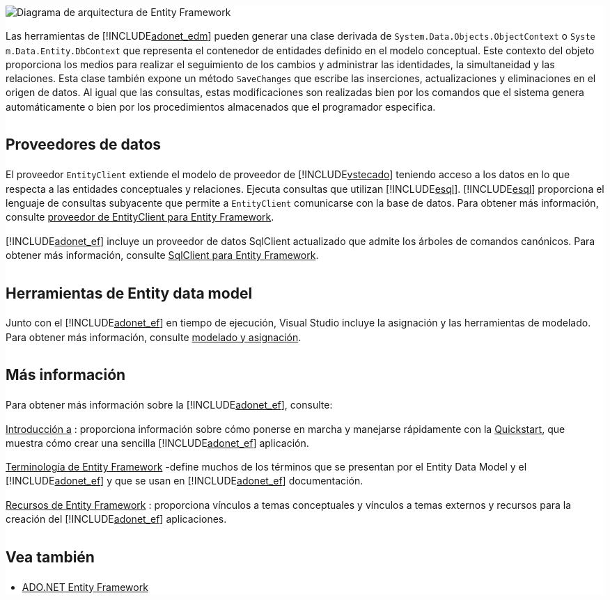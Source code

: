 ![Diagrama de arquitectura de Entity Framework](../../../../../docs/framework/data/adonet/ef/media/wd-efarchdiagram.gif "wd_EFArchDiagram")

Las herramientas de [!INCLUDE[adonet_edm](../../../../../includes/adonet-edm-md.md)] pueden generar una clase derivada de `System.Data.Objects.ObjectContext` o `System.Data.Entity.DbContext` que representa el contenedor de entidades definido en el modelo conceptual. Este contexto del objeto proporciona los medios para realizar el seguimiento de los cambios y administrar las identidades, la simultaneidad y las relaciones. Esta clase también expone un método `SaveChanges` que escribe las inserciones, actualizaciones y eliminaciones en el origen de datos. Al igual que las consultas, estas modificaciones son realizadas bien por los comandos que el sistema genera automáticamente o bien por los procedimientos almacenados que el programador especifica.

## <a name="data-providers"></a>Proveedores de datos

El proveedor `EntityClient` extiende el modelo de proveedor de [!INCLUDE[vstecado](../../../../../includes/vstecado-md.md)] teniendo acceso a los datos en lo que respecta a las entidades conceptuales y relaciones. Ejecuta consultas que utilizan [!INCLUDE[esql](../../../../../includes/esql-md.md)]. [!INCLUDE[esql](../../../../../includes/esql-md.md)] proporciona el lenguaje de consultas subyacente que permite a `EntityClient` comunicarse con la base de datos. Para obtener más información, consulte [proveedor de EntityClient para Entity Framework](../../../../../docs/framework/data/adonet/ef/entityclient-provider-for-the-entity-framework.md).

[!INCLUDE[adonet_ef](../../../../../includes/adonet-ef-md.md)] incluye un proveedor de datos SqlClient actualizado que admite los árboles de comandos canónicos. Para obtener más información, consulte [SqlClient para Entity Framework](../../../../../docs/framework/data/adonet/ef/sqlclient-for-the-entity-framework.md).

## <a name="entity-data-model-tools"></a>Herramientas de Entity data model

Junto con el [!INCLUDE[adonet_ef](../../../../../includes/adonet-ef-md.md)] en tiempo de ejecución, Visual Studio incluye la asignación y las herramientas de modelado. Para obtener más información, consulte [modelado y asignación](../../../../../docs/framework/data/adonet/ef/modeling-and-mapping.md).

## <a name="learn-more"></a>Más información

Para obtener más información sobre la [!INCLUDE[adonet_ef](../../../../../includes/adonet-ef-md.md)], consulte:

[Introducción a](../../../../../docs/framework/data/adonet/ef/getting-started.md) : proporciona información sobre cómo ponerse en marcha y manejarse rápidamente con la [Quickstart](https://docs.microsoft.com/previous-versions/dotnet/netframework-4.0/bb399182(v=vs.100)), que muestra cómo crear una sencilla [!INCLUDE[adonet_ef](../../../../../includes/adonet-ef-md.md)] aplicación.

[Terminología de Entity Framework](../../../../../docs/framework/data/adonet/ef/terminology.md) -define muchos de los términos que se presentan por el Entity Data Model y el [!INCLUDE[adonet_ef](../../../../../includes/adonet-ef-md.md)] y que se usan en [!INCLUDE[adonet_ef](../../../../../includes/adonet-ef-md.md)] documentación.

[Recursos de Entity Framework](../../../../../docs/framework/data/adonet/ef/resources.md) : proporciona vínculos a temas conceptuales y vínculos a temas externos y recursos para la creación del [!INCLUDE[adonet_ef](../../../../../includes/adonet-ef-md.md)] aplicaciones.

## <a name="see-also"></a>Vea también

- [ADO.NET Entity Framework](../../../../../docs/framework/data/adonet/ef/index.md)
